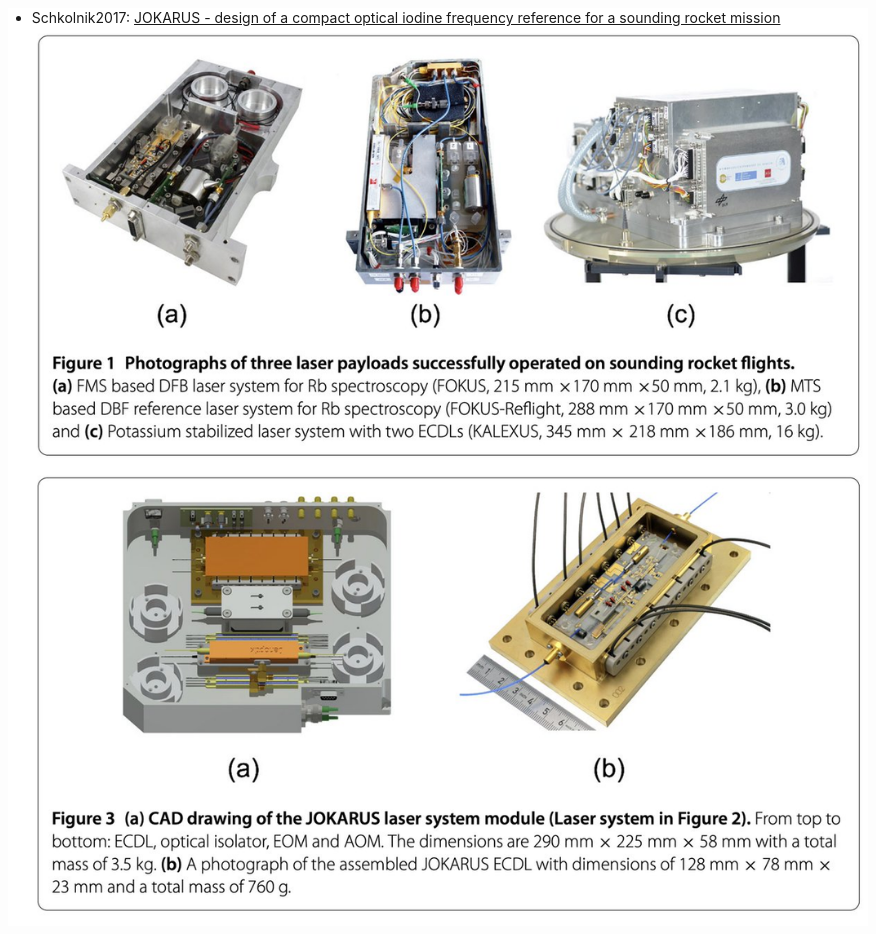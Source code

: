    - Schkolnik2017: [JOKARUS - design of a compact optical iodine frequency reference for a sounding rocket mission](https://link.springer.com/article/10.1140/epjqt/s40507-017-0063-y)
   ![20250305_025305_0.jpg](/assets/images/2025/20241206_20250308/20250305_025305_0.jpg)
   ![20250305_025305_1.jpg](/assets/images/2025/20241206_20250308/20250305_025305_1.jpg)